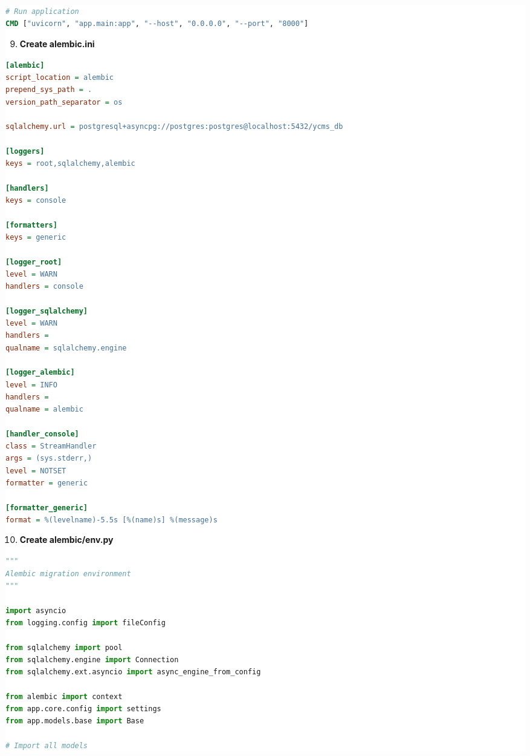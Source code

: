 ```dockerfile
# Run application
CMD ["uvicorn", "app.main:app", "--host", "0.0.0.0", "--port", "8000"]
```

9. **Create alembic.ini**
```ini
[alembic]
script_location = alembic
prepend_sys_path = .
version_path_separator = os

sqlalchemy.url = postgresql+asyncpg://postgres:postgres@localhost:5432/ycms_db

[loggers]
keys = root,sqlalchemy,alembic

[handlers]
keys = console

[formatters]
keys = generic

[logger_root]
level = WARN
handlers = console

[logger_sqlalchemy]
level = WARN
handlers =
qualname = sqlalchemy.engine

[logger_alembic]
level = INFO
handlers =
qualname = alembic

[handler_console]
class = StreamHandler
args = (sys.stderr,)
level = NOTSET
formatter = generic

[formatter_generic]
format = %(levelname)-5.5s [%(name)s] %(message)s
```

10. **Create alembic/env.py**
```python
"""
Alembic migration environment
"""

import asyncio
from logging.config import fileConfig

from sqlalchemy import pool
from sqlalchemy.engine import Connection
from sqlalchemy.ext.asyncio import async_engine_from_config

from alembic import context
from app.core.config import settings
from app.models.base import Base

# Import all models
```